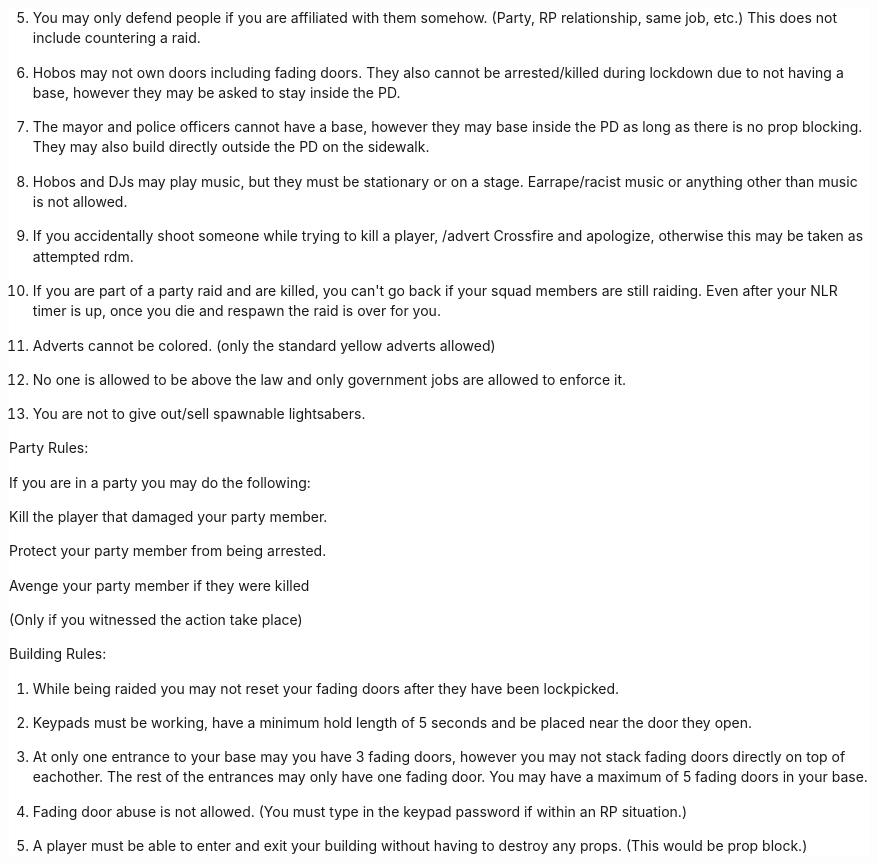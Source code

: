 
5. You may only defend people if you are affiliated with them somehow. (Party, RP relationship, same job, etc.) This does not include countering a raid.


6. Hobos may not own doors including fading doors. They also cannot be arrested/killed during lockdown due to not having a base, however they may be asked to stay inside the PD.


7. The mayor and police officers cannot have a base, however they may base inside the PD as long as there is no prop blocking. They may also build directly outside the PD on the sidewalk.


8. Hobos and DJs may play music, but they must be stationary or on a stage. Earrape/racist music or anything other than music is not allowed.


9. If you accidentally shoot someone while trying to kill a player, /advert Crossfire and apologize, otherwise this may be taken as attempted rdm.

10. If you are part of a party raid and are killed, you can't go back if your squad members are still raiding. Even after your NLR timer is up, once you die and respawn the raid is over for you.


11. Adverts cannot be colored. (only the standard yellow adverts allowed)


12. No one is allowed to be above the law and only government jobs are allowed to enforce it.


13. You are not to give out/sell spawnable lightsabers.



Party Rules:

If you are in a party you may do the following:

Kill the player that damaged your party member.

Protect your party member from being arrested.

Avenge your party member if they were killed

(Only if you witnessed the action take place)


Building Rules:


1. While being raided you may not reset your fading doors after they have been lockpicked.


2. Keypads must be working, have a minimum hold length of 5 seconds and be placed near the door they open.


3. At only one entrance to your base may you have 3 fading doors, however you may not stack fading doors directly on top of eachother.  The rest of the entrances may only have one fading door. You may have a maximum of 5 fading doors in your base.



4. Fading door abuse is not allowed. (You must type in the keypad password if within an RP situation.)


5. A player must be able to enter and exit your building without having to destroy any props. (This would be prop block.)
